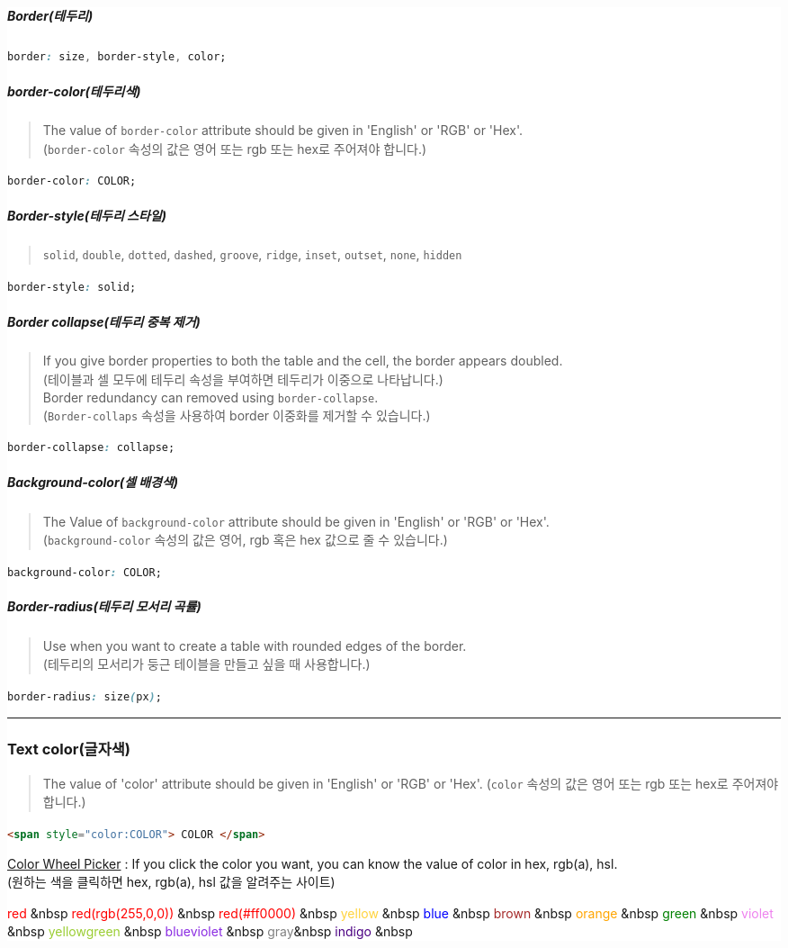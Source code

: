 ##### Border(테두리)

```css
border: size, border-style, color;
```

##### border-color(테두리색)
> The value of `border-color` attribute should be given in 'English' or 'RGB' or 'Hex'.  
(`border-color` 속성의 값은 영어 또는 rgb 또는 hex로 주어져야 합니다.)
```css
border-color: COLOR;
```
##### Border-style(테두리 스타일)  
> `solid`, `double`, `dotted`, `dashed`, `groove`, `ridge`, `inset`, `outset`, `none`, `hidden`
```css
border-style: solid;
```
##### Border collapse(테두리 중복 제거)
> If you give border properties to both the table and the cell, the border appears doubled.  
> (테이블과 셀 모두에 테두리 속성을 부여하면 테두리가 이중으로 나타납니다.)  
> Border redundancy can removed using `border-collapse`.  
> (`Border-collaps` 속성을 사용하여 border 이중화를 제거할 수 있습니다.)  
```css
border-collapse: collapse;
```

##### Background-color(셀 배경색)
> The Value of `background-color` attribute should be given in 'English' or 'RGB' or 'Hex'.  
> (`background-color` 속성의 값은 영어, rgb 혹은 hex 값으로 줄 수 있습니다.) 
```css
background-color: COLOR;
```

##### Border-radius(테두리 모서리 곡률)
> Use when you want to create a table with rounded edges of the border.   
> (테두리의 모서리가 둥근 테이블을 만들고 싶을 때 사용합니다.)
```css
border-radius: size(px);
```

---

### Text color(글자색)
> The value of 'color' attribute should be given in 'English' or 'RGB' or 'Hex'.
(`color` 속성의 값은 영어 또는 rgb 또는 hex로 주어져야 합니다.)
```html
<span style="color:COLOR"> COLOR </span>
```

[Color Wheel Picker](https://rgbacolorpicker.com/color-wheel-picker) : If you click the color you want, you can know the value of color in hex, rgb(a), hsl.<br>
(원하는 색을 클릭하면 hex, rgb(a), hsl 값을 알려주는 사이트)


<span style="color:red"> red </span>&nbsp
<span style="color:rgb(255,0,0)"> red(rgb(255,0,0)) </span>&nbsp
<span style="color:#ff0000"> red(#ff0000) </span>&nbsp
<span style="color:#ffd33d"> yellow </span>&nbsp
<span style="color:blue"> blue </span>&nbsp
<span style="color:brown"> brown </span>&nbsp
<span style="color:orange"> orange </span>&nbsp
<span style="color:green"> green </span>&nbsp
<span style="color:violet"> violet </span>&nbsp
<span style="color:yellowgreen"> yellowgreen </span>&nbsp
<span style="color:blueviolet"> blueviolet </span>&nbsp
<span style="color:gray"> gray</span>&nbsp
<span style="color:indigo"> indigo </span>&nbsp
